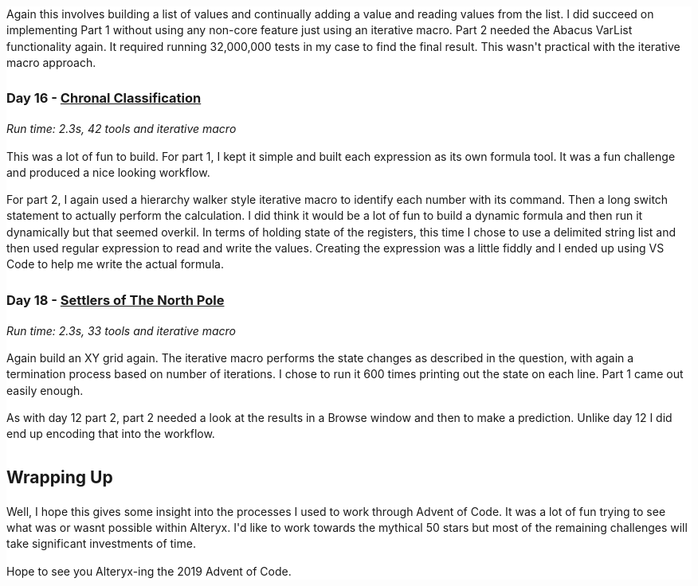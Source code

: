 Again this involves building a list of values and continually adding a value and reading values from the list. I did succeed on implementing Part 1 without using any non-core feature just using an iterative macro. Part 2 needed the Abacus VarList functionality again. It required running 32,000,000 tests in my case to find the final result. This wasn't practical with the iterative macro approach.

### Day 16 - [Chronal Classification](https://adventofcode.com/2018/day/16)
*Run time: 2.3s, 42 tools and iterative macro*

This was a lot of fun to build. For part 1, I kept it simple and built each expression as its own formula tool. It was a fun challenge and produced a nice looking workflow.

For part 2, I again used a hierarchy walker style iterative macro to identify each number with its command. Then a long switch statement to actually perform the calculation. I did think it would be a lot of fun to build a dynamic formula and then run it dynamically but that seemed overkil. In terms of holding state of the registers, this time I chose to use a delimited string list and then used regular expression to read and write the values. Creating the expression was a little fiddly and I ended up using VS Code to help me write the actual formula.

### Day 18 - [Settlers of The North Pole](https://adventofcode.com/2018/day/18)
*Run time: 2.3s, 33 tools and iterative macro*

Again build an XY grid again. The iterative macro performs the state changes as described in the question, with again a termination process based on number of iterations. I chose to run it 600 times printing out the state on each line. Part 1 came out easily enough.

As with day 12 part 2, part 2 needed a look at the results in a Browse window and then to make a prediction. Unlike day 12 I did end up encoding that into the workflow.

## Wrapping Up

Well, I hope this gives some insight into the processes I used to work through Advent of Code. It was a lot of fun trying to see what was or wasnt possible within Alteryx. I'd like to work towards the mythical 50 stars but most of the remaining challenges will take significant investments of time.

Hope to see you Alteryx-ing the 2019 Advent of Code.
